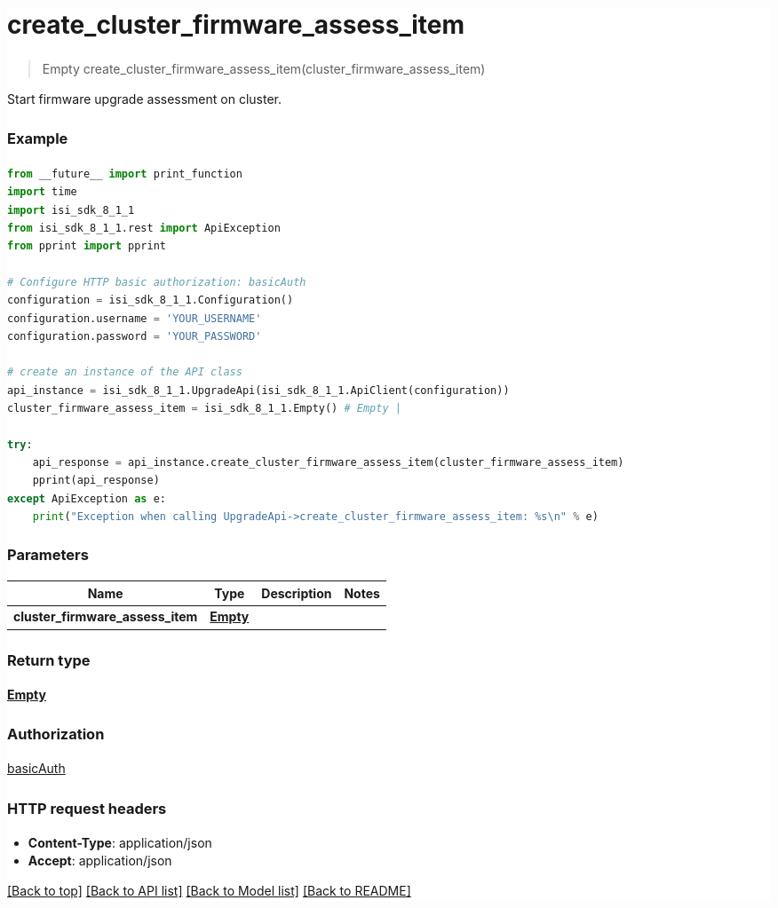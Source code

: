 # **create_cluster_firmware_assess_item**
> Empty create_cluster_firmware_assess_item(cluster_firmware_assess_item)



Start firmware upgrade assessment on cluster.

### Example
```python
from __future__ import print_function
import time
import isi_sdk_8_1_1
from isi_sdk_8_1_1.rest import ApiException
from pprint import pprint

# Configure HTTP basic authorization: basicAuth
configuration = isi_sdk_8_1_1.Configuration()
configuration.username = 'YOUR_USERNAME'
configuration.password = 'YOUR_PASSWORD'

# create an instance of the API class
api_instance = isi_sdk_8_1_1.UpgradeApi(isi_sdk_8_1_1.ApiClient(configuration))
cluster_firmware_assess_item = isi_sdk_8_1_1.Empty() # Empty | 

try:
    api_response = api_instance.create_cluster_firmware_assess_item(cluster_firmware_assess_item)
    pprint(api_response)
except ApiException as e:
    print("Exception when calling UpgradeApi->create_cluster_firmware_assess_item: %s\n" % e)
```

### Parameters

Name | Type | Description  | Notes
------------- | ------------- | ------------- | -------------
 **cluster_firmware_assess_item** | [**Empty**](Empty.md)|  | 

### Return type

[**Empty**](Empty.md)

### Authorization

[basicAuth](../README.md#basicAuth)

### HTTP request headers

 - **Content-Type**: application/json
 - **Accept**: application/json

[[Back to top]](#) [[Back to API list]](../README.md#documentation-for-api-endpoints) [[Back to Model list]](../README.md#documentation-for-models) [[Back to README]](../README.md)
